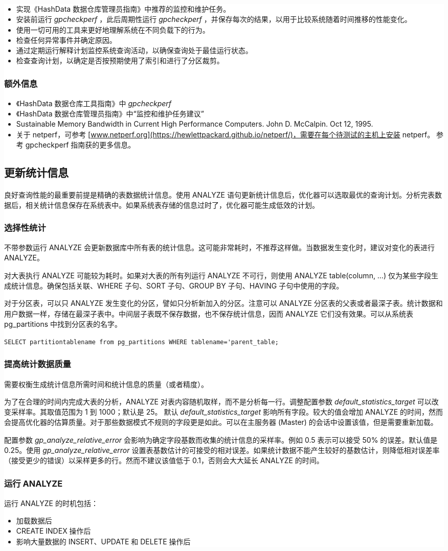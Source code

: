 * 实现《HashData 数据仓库管理员指南》中推荐的监控和维护任务。
* 安装前运行 _gpcheckperf_ ，此后周期性运行 _gpcheckperf_ ，并保存每次的结果，以用于比较系统随着时间推移的性能变化。
* 使用一切可用的工具来更好地理解系统在不同负载下的行为。
* 检查任何异常事件并确定原因。
* 通过定期运行解释计划监控系统查询活动，以确保查询处于最佳运行状态。
* 检查查询计划，以确定是否按预期使用了索引和进行了分区裁剪。

### 额外信息

* 《HashData 数据仓库工具指南》中 _gpcheckperf_
* 《HashData 数据仓库管理员指南》中“监控和维护任务建议”
* Sustainable Memory Bandwidth in Current High Performance Computers. John D. McCalpin. Oct 12, 1995.
* 关于 netperf，可参考 [www.netperf.org](https://hewlettpackard.github.io/netperf/)，需要在每个待测试的主机上安装 netperf。 参考 gpcheckperf 指南获的更多信息。

## 更新统计信息

良好查询性能的最重要前提是精确的表数据统计信息。使用 ANALYZE 语句更新统计信息后，优化器可以选取最优的查询计划。分析完表数据后，相关统计信息保存在系统表中。如果系统表存储的信息过时了，优化器可能生成低效的计划。

### 选择性统计

不带参数运行 ANALYZE 会更新数据库中所有表的统计信息。这可能非常耗时，不推荐这样做。当数据发生变化时，建议对变化的表进行 ANALYZE。

对大表执行 ANALYZE 可能较为耗时。如果对大表的所有列运行 ANALYZE 不可行，则使用 ANALYZE table\(column, …\) 仅为某些字段生成统计信息。确保包括关联、WHERE 子句、SORT 子句、GROUP BY 子句、HAVING 子句中使用的字段。

对于分区表，可以只 ANALYZE 发生变化的分区，譬如只分析新加入的分区。注意可以 ANALYZE 分区表的父表或者最深子表。统计数据和用户数据一样，存储在最深子表中。中间层子表既不保存数据，也不保存统计信息，因而 ANALYZE 它们没有效果。可以从系统表 pg\_partitions 中找到分区表的名字。

```
SELECT partitiontablename from pg_partitions WHERE tablename='parent_table;
```

### 提高统计数据质量

需要权衡生成统计信息所需时间和统计信息的质量（或者精度）。

为了在合理的时间内完成大表的分析，ANALYZE 对表内容随机取样，而不是分析每一行。调整配置参数 _default\_statistics\_target_ 可以改变采样率。其取值范围为 1 到 1000；默认是 25。 默认 _default\_statistics\_target_ 影响所有字段。较大的值会增加 ANALYZE 的时间，然而会提高优化器的估算质量。对于那些数据模式不规则的字段更是如此。可以在主服务器 \(Master\) 的会话中设置该值，但是需要重新加载。

配置参数 _gp\_analyze\_relative\_error_ 会影响为确定字段基数而收集的统计信息的采样率。例如 0.5 表示可以接受 50% 的误差。默认值是 0.25。使用 _gp\_analyze\_relative\_error_ 设置表基数估计的可接受的相对误差。如果统计数据不能产生较好的基数估计，则降低相对误差率（接受更少的错误）以采样更多的行。然而不建议该值低于 0.1，否则会大大延长 ANALYZE 的时间。

### 运行 ANALYZE

运行 ANALYZE 的时机包括：

* 加载数据后
* CREATE INDEX 操作后
* 影响大量数据的 INSERT、UPDATE 和 DELETE 操作后
